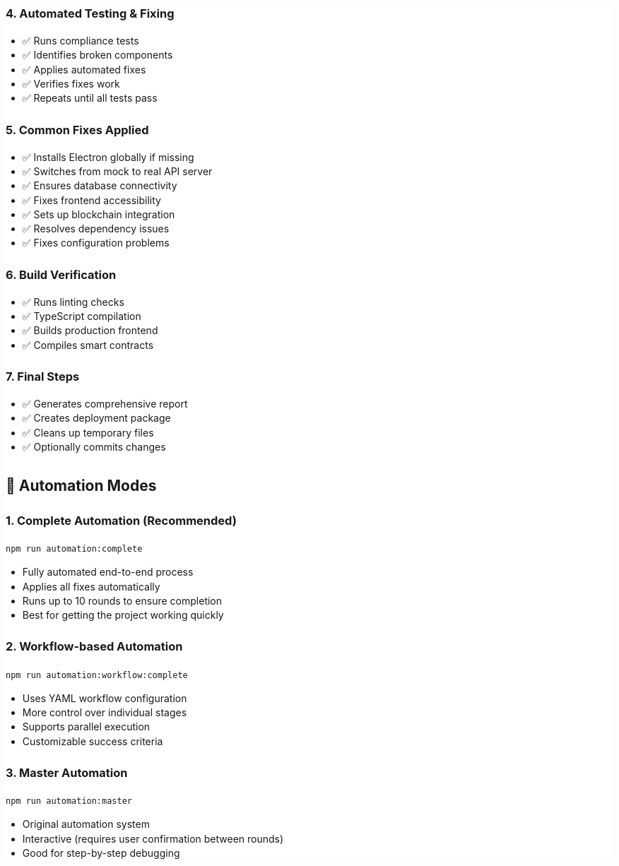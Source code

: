 ### 4. **Automated Testing & Fixing**
- ✅ Runs compliance tests
- ✅ Identifies broken components
- ✅ Applies automated fixes
- ✅ Verifies fixes work
- ✅ Repeats until all tests pass

### 5. **Common Fixes Applied**
- ✅ Installs Electron globally if missing
- ✅ Switches from mock to real API server
- ✅ Ensures database connectivity
- ✅ Fixes frontend accessibility
- ✅ Sets up blockchain integration
- ✅ Resolves dependency issues
- ✅ Fixes configuration problems

### 6. **Build Verification**
- ✅ Runs linting checks
- ✅ TypeScript compilation
- ✅ Builds production frontend
- ✅ Compiles smart contracts

### 7. **Final Steps**
- ✅ Generates comprehensive report
- ✅ Creates deployment package
- ✅ Cleans up temporary files
- ✅ Optionally commits changes

## 🔧 Automation Modes

### 1. **Complete Automation** (Recommended)
```bash
npm run automation:complete
```
- Fully automated end-to-end process
- Applies all fixes automatically
- Runs up to 10 rounds to ensure completion
- Best for getting the project working quickly

### 2. **Workflow-based Automation**
```bash
npm run automation:workflow:complete
```
- Uses YAML workflow configuration
- More control over individual stages
- Supports parallel execution
- Customizable success criteria

### 3. **Master Automation**
```bash
npm run automation:master
```
- Original automation system
- Interactive (requires user confirmation between rounds)
- Good for step-by-step debugging
